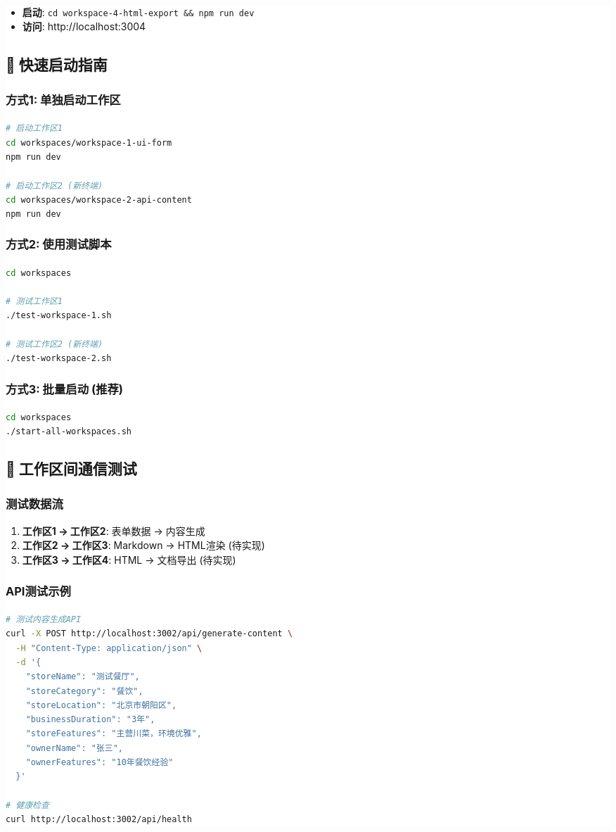 - **启动**: `cd workspace-4-html-export && npm run dev`
- **访问**: http://localhost:3004

## 🚀 快速启动指南

### 方式1: 单独启动工作区
```bash
# 启动工作区1
cd workspaces/workspace-1-ui-form
npm run dev

# 启动工作区2 (新终端)
cd workspaces/workspace-2-api-content
npm run dev
```

### 方式2: 使用测试脚本
```bash
cd workspaces

# 测试工作区1
./test-workspace-1.sh

# 测试工作区2 (新终端)
./test-workspace-2.sh
```

### 方式3: 批量启动 (推荐)
```bash
cd workspaces
./start-all-workspaces.sh
```

## 🔗 工作区间通信测试

### 测试数据流
1. **工作区1 → 工作区2**: 表单数据 → 内容生成
2. **工作区2 → 工作区3**: Markdown → HTML渲染 (待实现)
3. **工作区3 → 工作区4**: HTML → 文档导出 (待实现)

### API测试示例
```bash
# 测试内容生成API
curl -X POST http://localhost:3002/api/generate-content \
  -H "Content-Type: application/json" \
  -d '{
    "storeName": "测试餐厅",
    "storeCategory": "餐饮",
    "storeLocation": "北京市朝阳区",
    "businessDuration": "3年",
    "storeFeatures": "主营川菜，环境优雅",
    "ownerName": "张三",
    "ownerFeatures": "10年餐饮经验"
  }'

# 健康检查
curl http://localhost:3002/api/health
```
